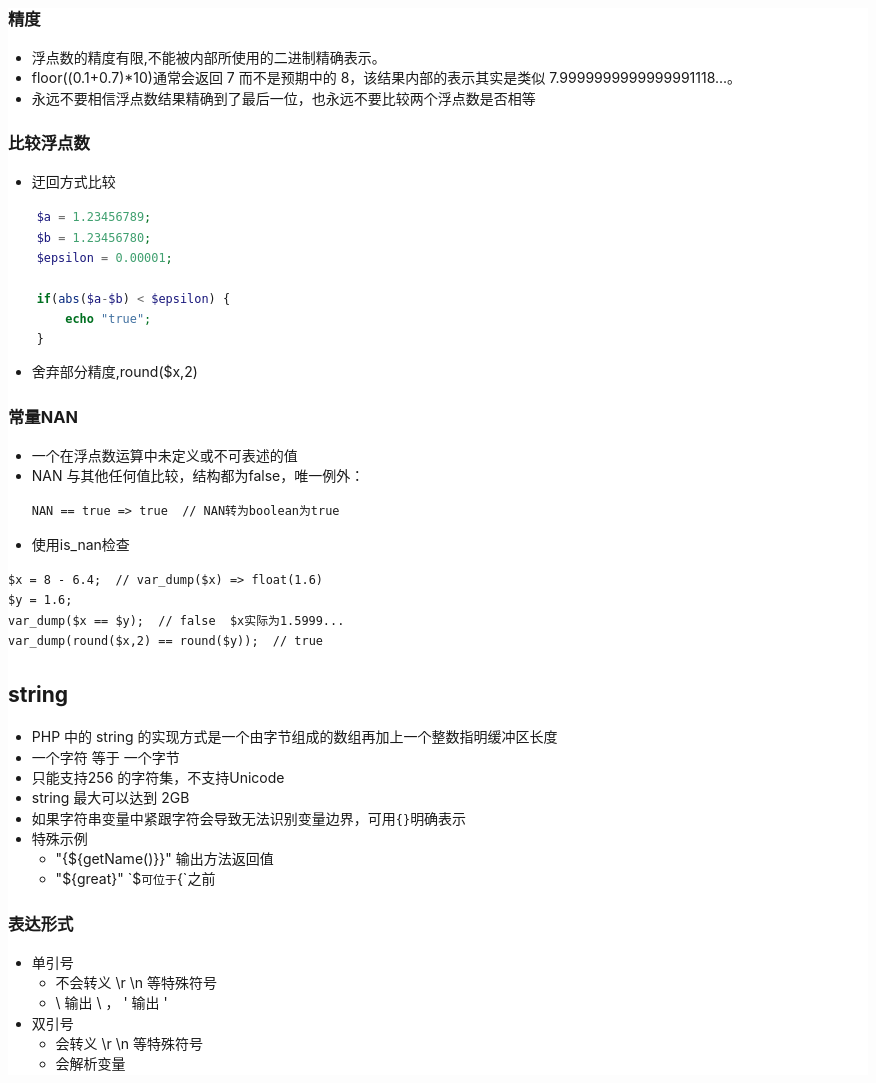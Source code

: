 ### 精度
- 浮点数的精度有限,不能被内部所使用的二进制精确表示。
- floor((0.1+0.7)*10)通常会返回 7 而不是预期中的 8，该结果内部的表示其实是类似 7.9999999999999991118...。
- 永远不要相信浮点数结果精确到了最后一位，也永远不要比较两个浮点数是否相等
### 比较浮点数
- 迂回方式比较
```php
	$a = 1.23456789;
	$b = 1.23456780;
	$epsilon = 0.00001;
	
	if(abs($a-$b) < $epsilon) {
		echo "true";
	}
```
- 舍弃部分精度,round($x,2)

### 常量NAN
- 一个在浮点数运算中未定义或不可表述的值
- NAN 与其他任何值比较，结构都为false，唯一例外： 
	```
	NAN == true => true  // NAN转为boolean为true
	``` 
- 使用is_nan检查

```
$x = 8 - 6.4;  // var_dump($x) => float(1.6)
$y = 1.6;
var_dump($x == $y);  // false  $x实际为1.5999...
var_dump(round($x,2) == round($y));  // true 
```

## string
- PHP 中的 string 的实现方式是一个由字节组成的数组再加上一个整数指明缓冲区长度
- 一个字符 等于 一个字节
- 只能支持256 的字符集，不支持Unicode 
- string 最大可以达到 2GB
- 如果字符串变量中紧跟字符会导致无法识别变量边界，可用`{}`明确表示
- 特殊示例
	- "{${getName()}}" 输出方法返回值
	- "${great}" `$`可位于`{`之前

### 表达形式
- 单引号
  - 不会转义 \r \n 等特殊符号
  - \\ 输出 \ ， \' 输出 ' 
- 双引号
  - 会转义 \r \n 等特殊符号
  - 会解析变量
